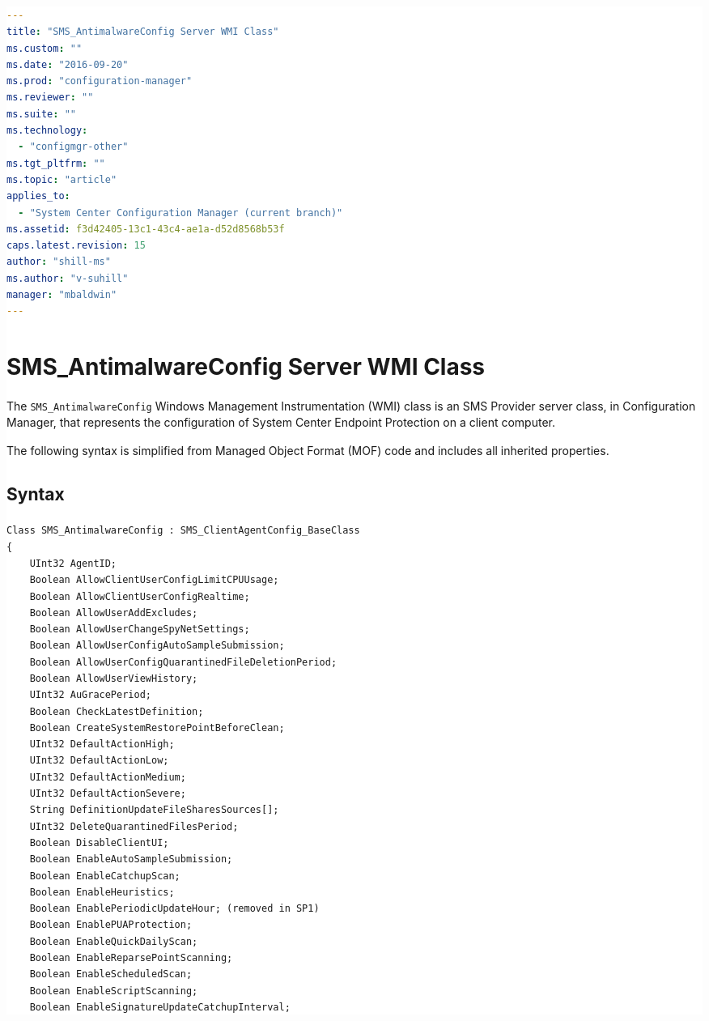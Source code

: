 ```yaml
---
title: "SMS_AntimalwareConfig Server WMI Class"
ms.custom: ""
ms.date: "2016-09-20"
ms.prod: "configuration-manager"
ms.reviewer: ""
ms.suite: ""
ms.technology: 
  - "configmgr-other"
ms.tgt_pltfrm: ""
ms.topic: "article"
applies_to: 
  - "System Center Configuration Manager (current branch)"
ms.assetid: f3d42405-13c1-43c4-ae1a-d52d8568b53f
caps.latest.revision: 15
author: "shill-ms"
ms.author: "v-suhill"
manager: "mbaldwin"
---
```

# SMS_AntimalwareConfig Server WMI Class
The `SMS_AntimalwareConfig` Windows Management Instrumentation (WMI) class is an SMS Provider server class, in Configuration Manager, that represents the configuration of System Center Endpoint Protection on a client computer.  
  
 The following syntax is simplified from Managed Object Format (MOF) code and includes all inherited properties.  
  
## Syntax  
  
```  
Class SMS_AntimalwareConfig : SMS_ClientAgentConfig_BaseClass  
{  
    UInt32 AgentID;  
    Boolean AllowClientUserConfigLimitCPUUsage;  
    Boolean AllowClientUserConfigRealtime;  
    Boolean AllowUserAddExcludes;  
    Boolean AllowUserChangeSpyNetSettings;  
    Boolean AllowUserConfigAutoSampleSubmission;  
    Boolean AllowUserConfigQuarantinedFileDeletionPeriod;  
    Boolean AllowUserViewHistory;  
    UInt32 AuGracePeriod;  
    Boolean CheckLatestDefinition;  
    Boolean CreateSystemRestorePointBeforeClean;  
    UInt32 DefaultActionHigh;  
    UInt32 DefaultActionLow;  
    UInt32 DefaultActionMedium;  
    UInt32 DefaultActionSevere;  
    String DefinitionUpdateFileSharesSources[];  
    UInt32 DeleteQuarantinedFilesPeriod;  
    Boolean DisableClientUI;  
    Boolean EnableAutoSampleSubmission;  
    Boolean EnableCatchupScan;  
    Boolean EnableHeuristics;  
    Boolean EnablePeriodicUpdateHour; (removed in SP1)  
    Boolean EnablePUAProtection;  
    Boolean EnableQuickDailyScan;  
    Boolean EnableReparsePointScanning;  
    Boolean EnableScheduledScan;  
    Boolean EnableScriptScanning;  
    Boolean EnableSignatureUpdateCatchupInterval;  
```